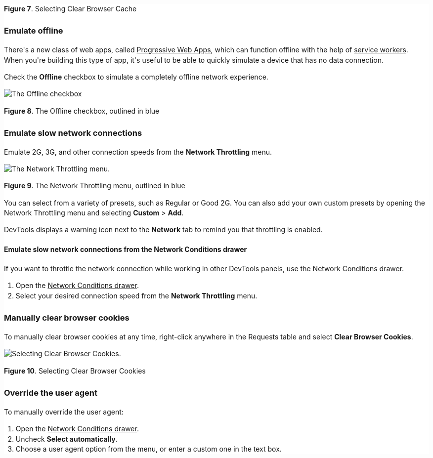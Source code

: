 **Figure 7**. Selecting Clear Browser Cache

### Emulate offline

There's a new class of web apps, called [Progressive Web Apps](https://web.dev/progressive-web-apps), which can function offline with the help of [service workers](https://developers.google.com/web/fundamentals/getting-started/primers/service-workers). When you're building this type of app, it's useful to be able to quickly simulate a device that has no data connection.

Check the **Offline** checkbox to simulate a completely offline network experience.

![The Offline checkbox](https://wd.imgix.net/image/BrQidfK9jaQyIHwdw91aVpkPiib2/2GrWegpdEJMfsnEYNkq6.svg)

**Figure 8**. The Offline checkbox, outlined in blue

### Emulate slow network connections

Emulate 2G, 3G, and other connection speeds from the **Network Throttling** menu.

![The Network Throttling menu.](https://wd.imgix.net/image/BrQidfK9jaQyIHwdw91aVpkPiib2/7LD09urCKiCrkJcsYhiA.svg)

**Figure 9**. The Network Throttling menu, outlined in blue

You can select from a variety of presets, such as Regular or Good 2G. You can also add your own custom presets by opening the Network Throttling menu and selecting **Custom** > **Add**.

DevTools displays a warning icon next to the **Network** tab to remind you that throttling is enabled.

#### Emulate slow network connections from the Network Conditions drawer

If you want to throttle the network connection while working in other DevTools panels, use the Network Conditions drawer.

1.  Open the [Network Conditions drawer](https://developer.chrome.com/docs/devtools/network/reference/?utm_source=devtools#network-conditions).
2.  Select your desired connection speed from the **Network Throttling** menu.

### Manually clear browser cookies

To manually clear browser cookies at any time, right-click anywhere in the Requests table and select **Clear Browser Cookies**.

![Selecting Clear Browser Cookies.](https://wd.imgix.net/image/BrQidfK9jaQyIHwdw91aVpkPiib2/GJpOkjNwoZTgr4VnFlC4.png?auto=format)

**Figure 10**. Selecting Clear Browser Cookies

### Override the user agent

To manually override the user agent:

1.  Open the [Network Conditions drawer](https://developer.chrome.com/docs/devtools/network/reference/?utm_source=devtools#network-conditions).
2.  Uncheck **Select automatically**.
3.  Choose a user agent option from the menu, or enter a custom one in the text box.
